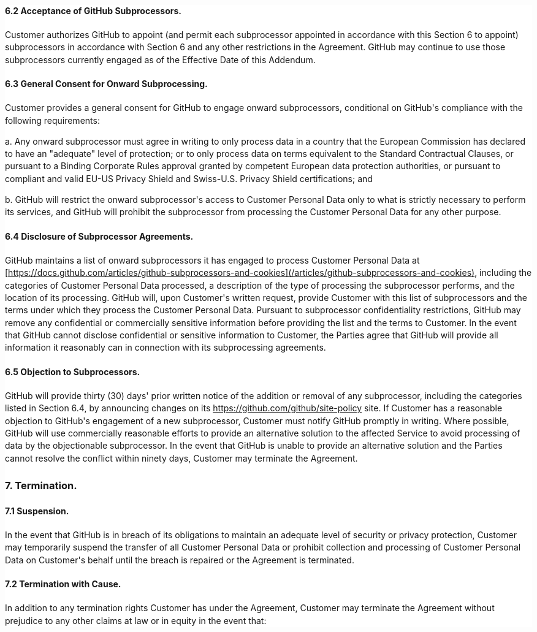 #### 6.2 Acceptance of GitHub Subprocessors.
Customer authorizes GitHub to appoint (and permit each subprocessor appointed in accordance with this Section 6 to appoint) subprocessors in accordance with Section 6 and any other restrictions in the Agreement. GitHub may continue to use those subprocessors currently engaged as of the Effective Date of this Addendum.

#### 6.3 General Consent for Onward Subprocessing.
Customer provides a general consent for GitHub to engage onward subprocessors, conditional on GitHub's compliance with the following requirements:

a.  Any onward subprocessor must agree in writing to only process data in a country that the European Commission has declared to have an "adequate" level of protection; or to only process data on terms equivalent to the Standard Contractual Clauses, or pursuant to a Binding Corporate Rules approval granted by competent European data protection authorities, or pursuant to compliant and valid EU-US Privacy Shield and Swiss-U.S. Privacy Shield certifications; and

b.  GitHub will restrict the onward subprocessor's access to Customer Personal Data only to what is strictly necessary to perform its services, and GitHub will prohibit the subprocessor from processing the Customer Personal Data for any other purpose.

#### 6.4 Disclosure of Subprocessor Agreements.
GitHub maintains a list of onward subprocessors it has engaged to process Customer Personal Data at [https://docs.github.com/articles/github-subprocessors-and-cookies](/articles/github-subprocessors-and-cookies), including the categories of Customer Personal Data processed, a description of the type of processing the subprocessor performs, and the location of its processing. GitHub will, upon Customer's written request, provide Customer with this list of subprocessors and the terms under which they process the Customer Personal Data. Pursuant to subprocessor confidentiality restrictions, GitHub may remove any confidential or commercially sensitive information before providing the list and the terms to Customer. In the event that GitHub cannot disclose confidential or sensitive information to Customer, the Parties agree that GitHub will provide all information it reasonably can in connection with its subprocessing agreements.

#### 6.5 Objection to Subprocessors.
GitHub will provide thirty (30) days' prior written notice of the addition or removal of any subprocessor, including the categories listed in Section 6.4, by announcing changes on its <https://github.com/github/site-policy> site. If Customer has a reasonable objection to GitHub's engagement of a new subprocessor, Customer must notify GitHub promptly in writing. Where possible, GitHub will use commercially reasonable efforts to provide an alternative solution to the affected Service to avoid processing of data by the objectionable subprocessor. In the event that GitHub is unable to provide an alternative solution and the Parties cannot resolve the conflict within ninety days, Customer may terminate the Agreement.

### 7. Termination.

#### 7.1 Suspension.
In the event that GitHub is in breach of its obligations to maintain an adequate level of security or privacy protection, Customer may temporarily suspend the transfer of all Customer Personal Data or prohibit collection and processing of Customer Personal Data on Customer's behalf until the breach is repaired or the Agreement is terminated.

#### 7.2 Termination with Cause.
In addition to any termination rights Customer has under the Agreement, Customer may terminate the Agreement without prejudice to any other claims at law or in equity in the event that:
